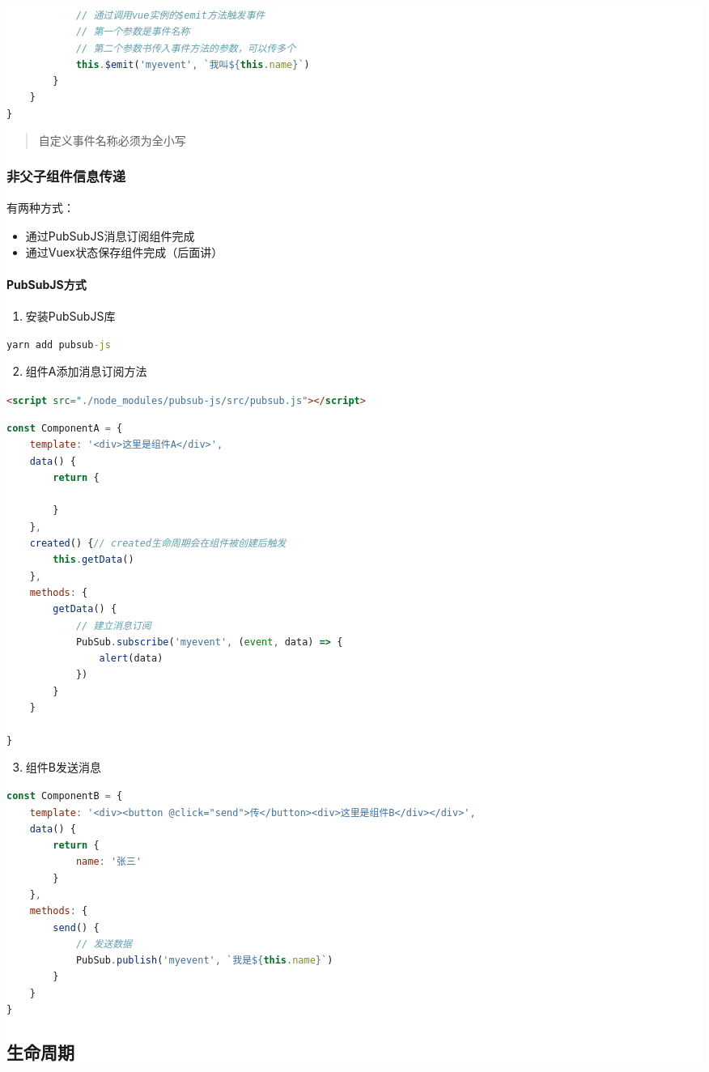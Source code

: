 ```js
            // 通过调用vue实例的$emit方法触发事件
            // 第一个参数是事件名称
            // 第二个参数书传入事件方法的参数，可以传多个
            this.$emit('myevent', `我叫${this.name}`)
        }
    }
}
```
> 自定义事件名称必须为全小写

### 非父子组件信息传递
有两种方式：
+ 通过PubSubJS消息订阅组件完成
+ 通过Vuex状态保存组件完成（后面讲）
#### PubSubJS方式
1. 安装PubSubJS库
```cmd
yarn add pubsub-js
```
2. 组件A添加消息订阅方法
```html
<script src="./node_modules/pubsub-js/src/pubsub.js"></script>
```
```js
const ComponentA = {
    template: '<div>这里是组件A</div>',
    data() {
        return {
                
        }
    },
    created() {// created生命周期会在组件被创建后触发
        this.getData()
    },
    methods: {
        getData() {
            // 建立消息订阅
            PubSub.subscribe('myevent', (event, data) => {
                alert(data)
            })
        }
    }

}
```
3. 组件B发送消息
```js
const ComponentB = {
    template: '<div><button @click="send">传</button><div>这里是组件B</div></div>',
    data() {
        return {
            name: '张三'
        }
    },
    methods: {
        send() {
            // 发送数据
            PubSub.publish('myevent', `我是${this.name}`)
        }
    }
}
```
## 生命周期